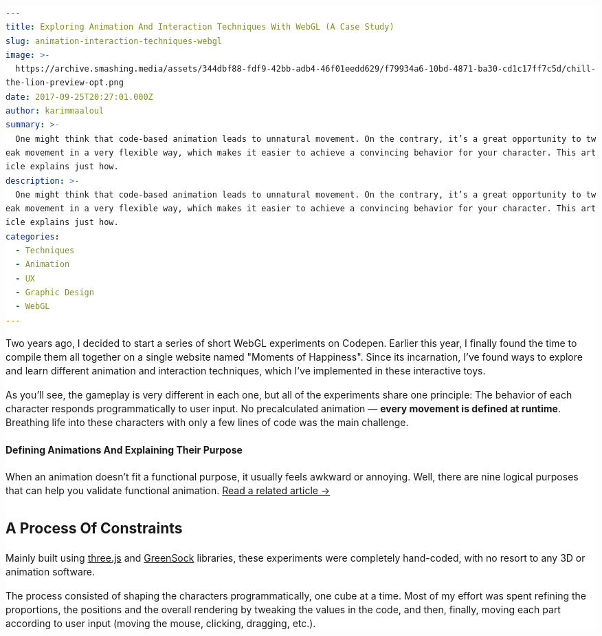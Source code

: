 ```yaml
---
title: Exploring Animation And Interaction Techniques With WebGL (A Case Study)
slug: animation-interaction-techniques-webgl
image: >-
  https://archive.smashing.media/assets/344dbf88-fdf9-42bb-adb4-46f01eedd629/f79934a6-10bd-4871-ba30-cd1c17ff7c5d/chill-the-lion-preview-opt.png
date: 2017-09-25T20:27:01.000Z
author: karimmaaloul
summary: >-
  One might think that code-based animation leads to unnatural movement. On the contrary, it’s a great opportunity to tweak movement in a very flexible way, which makes it easier to achieve a convincing behavior for your character. This article explains just how.
description: >-
  One might think that code-based animation leads to unnatural movement. On the contrary, it’s a great opportunity to tweak movement in a very flexible way, which makes it easier to achieve a convincing behavior for your character. This article explains just how.
categories:
  - Techniques
  - Animation
  - UX
  - Graphic Design
  - WebGL
---
```

Two years ago, I decided to start a series of short WebGL experiments on Codepen. Earlier this year, I finally found the time to compile them all together on a single website named "Moments of Happiness". Since its incarnation, I’ve found ways to explore and learn different animation and interaction techniques, which I’ve implemented in these interactive toys.

As you’ll see, the gameplay is very different in each one, but all of the experiments share one principle: The behavior of each character responds programmatically to user input. No precalculated animation — **every movement is defined at runtime**. Breathing life into these characters with only a few lines of code was the main challenge.

<div class="c-felix-the-cat">
<h4 class="h3">Defining Animations And Explaining Their Purpose</h4>
<p>When an animation doesn’t fit a functional purpose, it usually feels awkward or annoying. Well, there are nine logical purposes that can help you validate functional animation. <a href="https://www.smashingmagazine.com/2015/05/functional-ux-design-animations/" class="btn btn--medium btn--blue">Read a related article →</a>
</div>

## A Process Of Constraints

Mainly built using [three.js](https://threejs.org) and [GreenSock](https://greensock.com/) libraries, these experiments were completely hand-coded, with no resort to any 3D or animation software.

The process consisted of shaping the characters programmatically, one cube at a time. Most of my effort was spent refining the proportions, the positions and the overall rendering by tweaking the values in the code, and then, finally, moving each part according to user input (moving the mouse, clicking, dragging, etc.).

